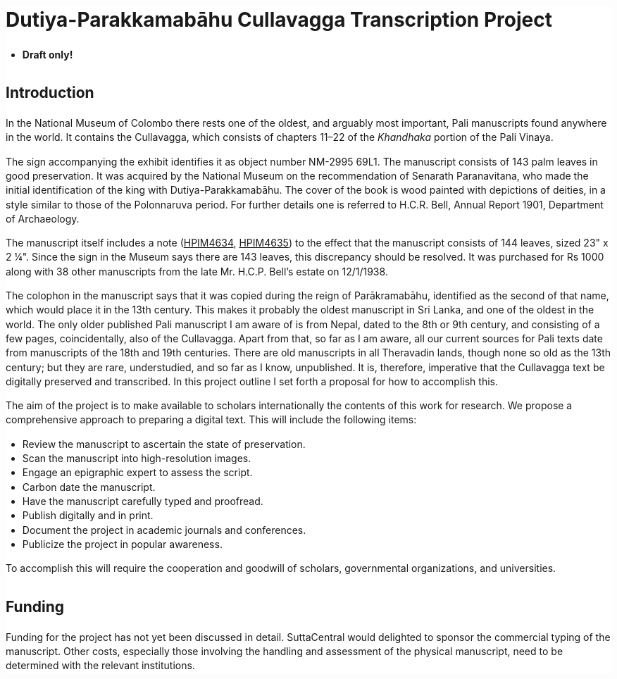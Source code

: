 # Dutiya-Parakkamabāhu Cullavagga Transcription Project

- **Draft only!**

## Introduction

In the National Museum of Colombo there rests one of the oldest, and arguably most important, Pali manuscripts found anywhere in the world. It contains the Cullavagga, which consists of chapters 11–22 of the *Khandhaka* portion of the Pali Vinaya.

The sign accompanying the exhibit identifies it as object number NM-2995 69L1. The manuscript consists of 143 palm leaves in good preservation. It was acquired by the National Museum on the recommendation of Senarath Paranavitana, who made the initial identification of the king with Dutiya-Parakkamabāhu. The cover of the book is wood painted with depictions of deities, in a style similar to those of the Polonnaruva period. For further details one is referred to H.C.R. Bell, Annual Report 1901, Department of Archaeology.

The manuscript itself includes a note ([HPIM4634](/images/dpcv-microfilm/HPIM4634.jpeg), [HPIM4635](/images/dpcv-microfilm/HPIM4635.jpeg)) to the effect that the manuscript consists of 144 leaves, sized 23" x 2 ¼". Since the sign in the Museum says there are 143 leaves, this discrepancy should be resolved. It was purchased for Rs 1000 along with 38 other manuscripts from the late Mr. H.C.P. Bell’s estate on 12/1/1938.

The colophon in the manuscript says that it was copied during the reign of Parākramabāhu, identified as the second of that name, which would place it in the 13th century. This makes it probably the oldest manuscript in Sri Lanka, and one of the oldest in the world. The only older published Pali manuscript I am aware of is from Nepal, dated to the 8th or 9th century, and consisting of a few pages, coincidentally, also of the Cullavagga. Apart from that, so far as I am aware, all our current sources for Pali texts date from manuscripts of the 18th and 19th centuries. There are old manuscripts in all Theravadin lands, though none so old as the 13th century; but they are rare, understudied, and so far as I know, unpublished. It is, therefore, imperative that the Cullavagga text be digitally preserved and transcribed. In this project outline I set forth a proposal for how to accomplish this.

The aim of the project is to make available to scholars internationally the contents of this work for research. We propose a comprehensive approach to preparing a digital text. This will include the following items:

- Review the manuscript to ascertain the state of preservation.
- Scan the manuscript into high-resolution images.
- Engage an epigraphic expert to assess the script.
- Carbon date the manuscript.
- Have the manuscript carefully typed and proofread.
- Publish digitally and in print.
- Document the project in academic journals and conferences.
- Publicize the project in popular awareness.

To accomplish this will require the cooperation and goodwill of scholars, governmental organizations, and universities.

## Funding

Funding for the project has not yet been discussed in detail. SuttaCentral would delighted to sponsor the commercial typing of the manuscript. Other costs, especially those involving the handling and assessment of the physical manuscript, need to be determined with the relevant institutions.
